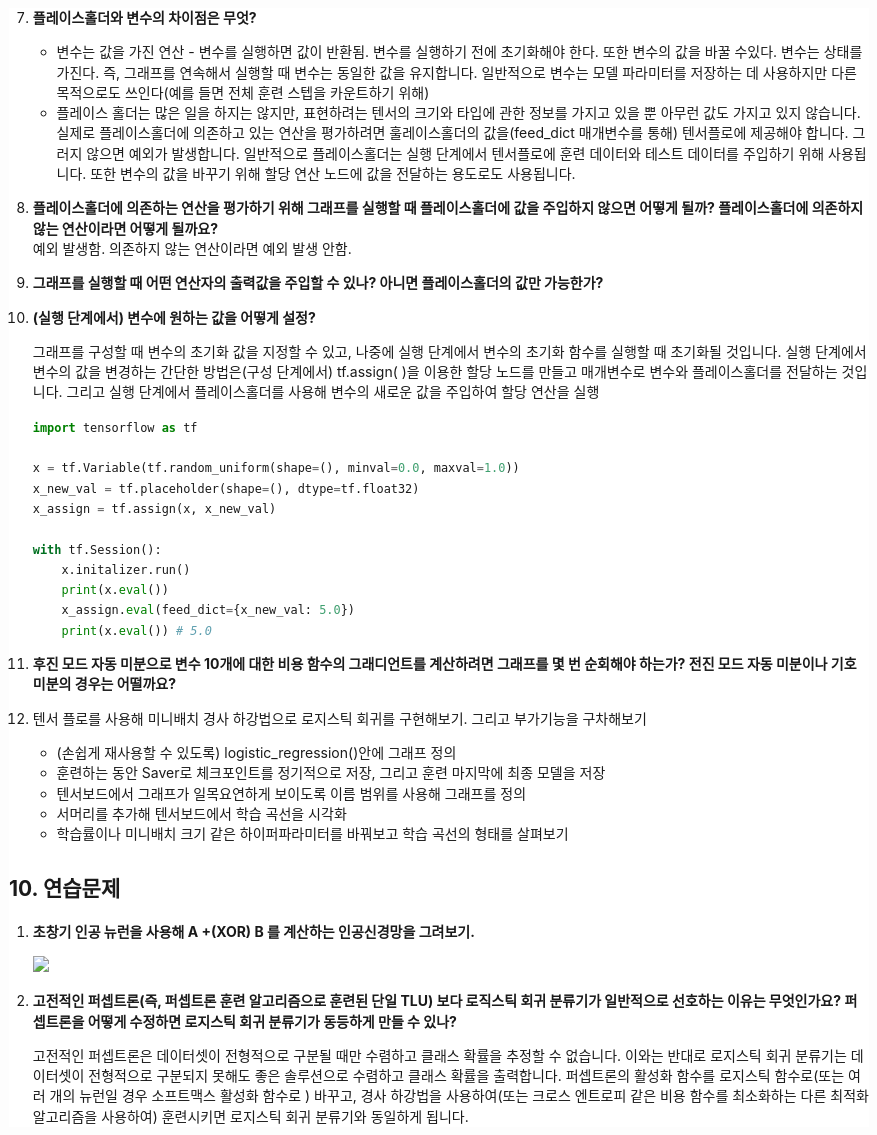 7. **플레이스홀더와 변수의 차이점은 무엇?**  

   - 변수는 값을 가진 연산 - 변수를 실행하면 값이 반환됨. 변수를 실행하기 전에 초기화해야 한다. 또한 변수의 값을 바꿀 수있다. 변수는 상태를 가진다. 즉, 그래프를 연속해서 실행할 때 변수는 동일한 값을 유지합니다. 일반적으로 변수는 모델 파라미터를 저장하는 데 사용하지만 다른 목적으로도 쓰인다(예를 들면 전체 훈련 스텝을 카운트하기 위해)
   - 플레이스 홀더는 많은 일을 하지는 않지만, 표현하려는 텐서의 크기와 타입에 관한 정보를 가지고 있을 뿐 아무런 값도 가지고 있지 않습니다. 실제로 플레이스홀더에 의존하고 있는 연산을 평가하려면 훌레이스홀더의 값을(feed_dict 매개변수를 통해) 텐서플로에 제공해야 합니다. 그러지 않으면 예외가 발생합니다. 일반적으로 플레이스홀더는 실행 단계에서 텐서플로에 훈련 데이터와 테스트 데이터를 주입하기 위해 사용됩니다. 또한 변수의 값을 바꾸기 위해 할당 연산 노드에 값을 전달하는 용도로도 사용됩니다.

8. **플레이스홀더에 의존하는 연산을 평가하기 위해 그래프를 실행할 때 플레이스홀더에 값을 주입하지 않으면 어떻게 될까? 플레이스홀더에 의존하지 않는 연산이라면 어떻게 될까요?**  
   예외 발생함. 의존하지 않는 연산이라면 예외 발생 안함.

9. **그래프를 실행할 때 어떤 연산자의 출력값을 주입할 수 있나? 아니면 플레이스홀더의 값만 가능한가?**  

10. **(실행 단계에서) 변수에 원하는 값을 어떻게 설정?**

    그래프를 구성할 때 변수의 초기화 값을 지정할 수 있고, 나중에 실행 단계에서 변수의 초기화 함수를 실행할 때 초기화될 것입니다. 실행 단계에서 변수의 값을 변경하는 간단한 방법은(구성 단계에서) tf.assign( )을 이용한 할당 노드를 만들고 매개변수로 변수와 플레이스홀더를 전달하는 것입니다. 그리고 실행 단계에서 플레이스홀더를 사용해 변수의 새로운 값을 주입하여 할당 연산을 실행

    ```python
    import tensorflow as tf
    
    x = tf.Variable(tf.random_uniform(shape=(), minval=0.0, maxval=1.0))
    x_new_val = tf.placeholder(shape=(), dtype=tf.float32)
    x_assign = tf.assign(x, x_new_val)
    
    with tf.Session():
        x.initalizer.run()
        print(x.eval())
        x_assign.eval(feed_dict={x_new_val: 5.0})
        print(x.eval()) # 5.0
    ```

11. **후진 모드 자동 미분으로 변수 10개에 대한 비용 함수의 그래디언트를 계산하려면 그래프를 몇 번 순회해야 하는가? 전진 모드 자동 미분이나 기호 미분의 경우는 어떨까요?**

12. 텐서 플로를 사용해 미니배치 경사 하강법으로 로지스틱 회귀를 구현해보기. 그리고 부가기능을 구차해보기


    - (손쉽게 재사용할 수 있도록) logistic_regression()안에 그래프 정의
    - 훈련하는 동안 Saver로 체크포인트를 정기적으로 저장, 그리고 훈련 마지막에 최종 모델을 저장
    - 텐서보드에서 그래프가 일목요연하게 보이도록 이름 범위를 사용해 그래프를 정의
    - 서머리를 추가해 텐서보드에서 학습 곡선을 시각화
    - 학습률이나 미니배치 크기 같은 하이퍼파라미터를 바꿔보고 학습 곡선의 형태를 살펴보기



## 10. 연습문제

1. **초창기 인공 뉴런을 사용해 A +(XOR) B 를 계산하는 인공신경망을 그려보기.** 

   ![](https://ws3.sinaimg.cn/large/006tNbRwgy1fyoqm63lcyj30y40k4aez.jpg)

2. **고전적인 퍼셉트론(즉, 퍼셉트론 훈련 알고리즘으로 훈련된 단일 TLU) 보다 로직스틱 회귀 분류기가 일반적으로 선호하는 이유는 무엇인가요? 퍼셉트론을 어떻게 수정하면 로지스틱 회귀 분류기가 동등하게 만들 수 있나?**

   고전적인 퍼셉트론은 데이터셋이 전형적으로 구분될 때만 수렴하고 클래스 확률을 추정할 수 없습니다. 이와는 반대로 로지스틱 회귀 분류기는 데이터셋이 전형적으로 구분되지 못해도 좋은 솔루션으로 수렴하고 클래스 확률을 출력합니다. 퍼셉트론의 활성화 함수를 로지스틱 함수로(또는 여러 개의 뉴런일 경우 소프트맥스 활성화 함수로 ) 바꾸고, 경사 하강법을 사용하여(또는 크로스 엔트로피 같은 비용 함수를 최소화하는 다른 최적화 알고리즘을 사용하여) 훈련시키면 로지스틱 회귀 분류기와 동일하게 됩니다.
